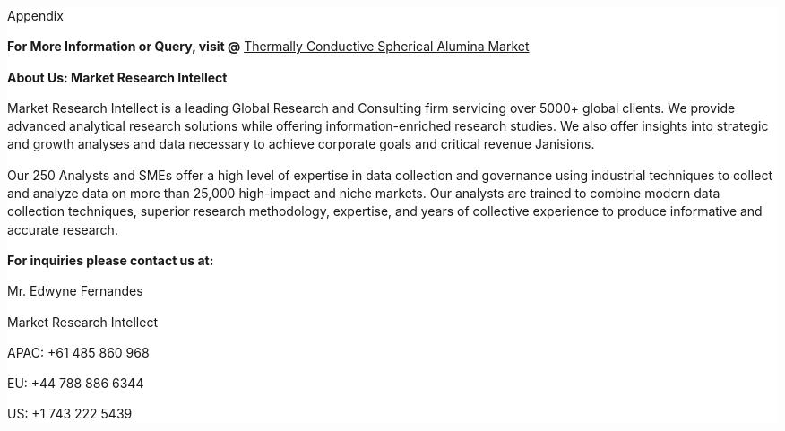 Appendix</span></em></p><p><span class="font-[700]"><strong>For More Information or Query, visit&nbsp;@</strong>&nbsp;</span><span class="font-[700]"><a href="https://www.marketresearchintellect.com/product/global-thermally-conductive-spherical-alumina-market/?utm_source=Linkedin&utm_medium=832" target="_blank" data-tracking-control-name="article-ssr-frontend-pulse_little-text-block" data-tracking-will-navigate="" data-test-link="">Thermally Conductive Spherical Alumina Market</a></span></p><p><strong><span class="font-[700]">About Us: Market Research Intellect</span></strong></p><p><span class="">Market Research Intellect is a leading Global Research and Consulting firm servicing over 5000+ global clients. We provide advanced analytical research solutions while offering information-enriched research studies.&nbsp;</span>We also offer insights into strategic and growth analyses and data necessary to achieve corporate goals and critical revenue Janisions.</p><p><span class="">Our 250 Analysts and SMEs offer a high level of expertise in data collection and governance using industrial techniques to collect and analyze data on more than 25,000 high-impact and niche markets. Our analysts are trained to combine modern data collection techniques, superior research methodology, expertise, and years of collective experience to produce informative and accurate research.</span></p><p><strong>For inquiries please contact us at:</strong></p><p>Mr. Edwyne Fernandes</p><p>Market Research Intellect</p><p>APAC: +61 485 860 968</p><p>EU: +44 788 886 6344</p><p>US: +1 743 222 5439</p>
